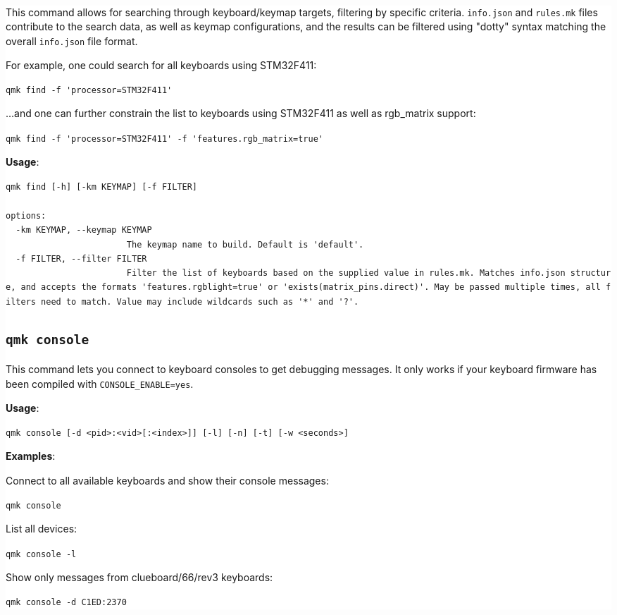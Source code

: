 This command allows for searching through keyboard/keymap targets, filtering by specific criteria. `info.json` and `rules.mk` files contribute to the search data, as well as keymap configurations, and the results can be filtered using "dotty" syntax matching the overall `info.json` file format.

For example, one could search for all keyboards using STM32F411:

```
qmk find -f 'processor=STM32F411'
```

...and one can further constrain the list to keyboards using STM32F411 as well as rgb_matrix support:

```
qmk find -f 'processor=STM32F411' -f 'features.rgb_matrix=true'
```

**Usage**:

```
qmk find [-h] [-km KEYMAP] [-f FILTER]

options:
  -km KEYMAP, --keymap KEYMAP
                        The keymap name to build. Default is 'default'.
  -f FILTER, --filter FILTER
                        Filter the list of keyboards based on the supplied value in rules.mk. Matches info.json structure, and accepts the formats 'features.rgblight=true' or 'exists(matrix_pins.direct)'. May be passed multiple times, all filters need to match. Value may include wildcards such as '*' and '?'.
```

## `qmk console`

This command lets you connect to keyboard consoles to get debugging messages. It only works if your keyboard firmware has been compiled with `CONSOLE_ENABLE=yes`.

**Usage**:

```
qmk console [-d <pid>:<vid>[:<index>]] [-l] [-n] [-t] [-w <seconds>]
```

**Examples**:

Connect to all available keyboards and show their console messages:

```
qmk console
```

List all devices:

```
qmk console -l
```

Show only messages from clueboard/66/rev3 keyboards:

```
qmk console -d C1ED:2370
```
